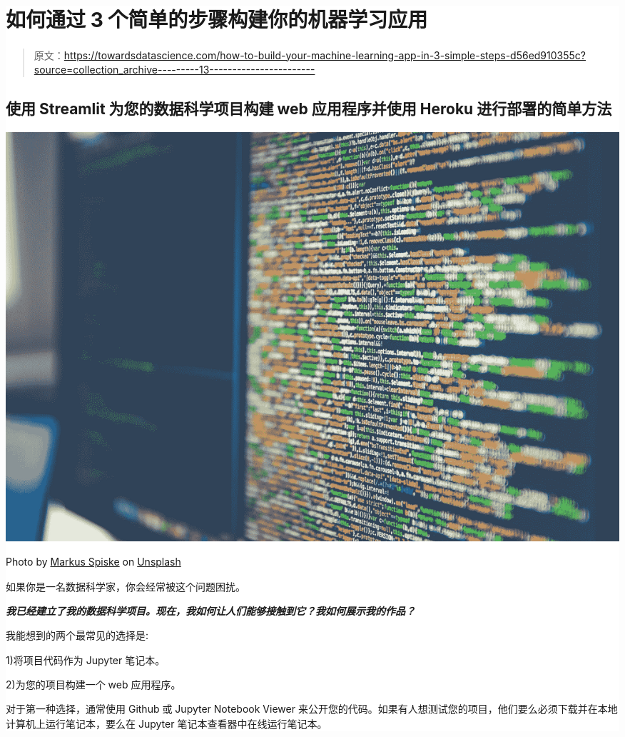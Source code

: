 # 如何通过 3 个简单的步骤构建你的机器学习应用

> 原文：<https://towardsdatascience.com/how-to-build-your-machine-learning-app-in-3-simple-steps-d56ed910355c?source=collection_archive---------13----------------------->

## 使用 Streamlit 为您的数据科学项目构建 web 应用程序并使用 Heroku 进行部署的简单方法

![](img/bc9b767991030346ff2174d7d0d7626b.png)

Photo by [Markus Spiske](https://unsplash.com/@markusspiske?utm_source=unsplash&utm_medium=referral&utm_content=creditCopyText) on [Unsplash](https://unsplash.com/s/photos/data?utm_source=unsplash&utm_medium=referral&utm_content=creditCopyText)

如果你是一名数据科学家，你会经常被这个问题困扰。

***我已经建立了我的数据科学项目。现在，我如何让人们能够接触到它？我如何展示我的作品？***

我能想到的两个最常见的选择是:

1)将项目代码作为 Jupyter 笔记本。

2)为您的项目构建一个 web 应用程序。

对于第一种选择，通常使用 Github 或 Jupyter Notebook Viewer 来公开您的代码。如果有人想测试您的项目，他们要么必须下载并在本地计算机上运行笔记本，要么在 Jupyter 笔记本查看器中在线运行笔记本。
